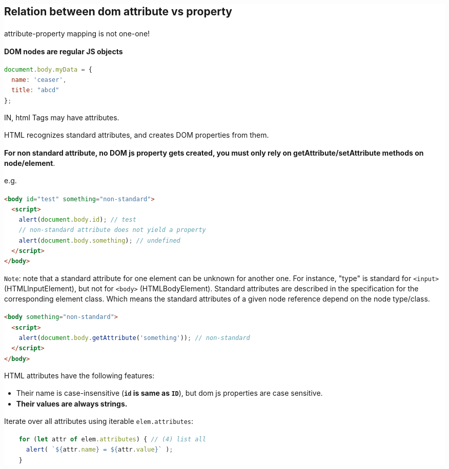 ## Relation between dom attribute vs property

attribute-property mapping is not one-one!

**DOM nodes are regular JS objects**

```js
document.body.myData = {
  name: 'ceaser',
  title: "abcd"
};
```

IN, html Tags may have attributes.

HTML recognizes standard attributes, and creates DOM properties from them.

**For non standard attribute, no DOM js property gets created, you must only rely on getAttribute/setAttribute methods on node/element**.

e.g.
```html
<body id="test" something="non-standard">
  <script>
    alert(document.body.id); // test
    // non-standard attribute does not yield a property
    alert(document.body.something); // undefined
  </script>
</body>
```

`Note`: note that a standard attribute for one element can be unknown for another one. For instance, "type" is standard for `<input>` (HTMLInputElement), but not for `<body>` (HTMLBodyElement). Standard attributes are described in the specification for the corresponding element class. Which means the standard attributes of a given node reference depend on the node type/class.

```html
<body something="non-standard">
  <script>
    alert(document.body.getAttribute('something')); // non-standard
  </script>
</body>
```

HTML attributes have the following features:

* Their name is case-insensitive (**`id` is same as `ID`**), but dom js properties are case sensitive.
* **Their values are always strings.**

Iterate over all attributes using iterable `elem.attributes`:
```js
    for (let attr of elem.attributes) { // (4) list all
      alert( `${attr.name} = ${attr.value}` );
    }
```
